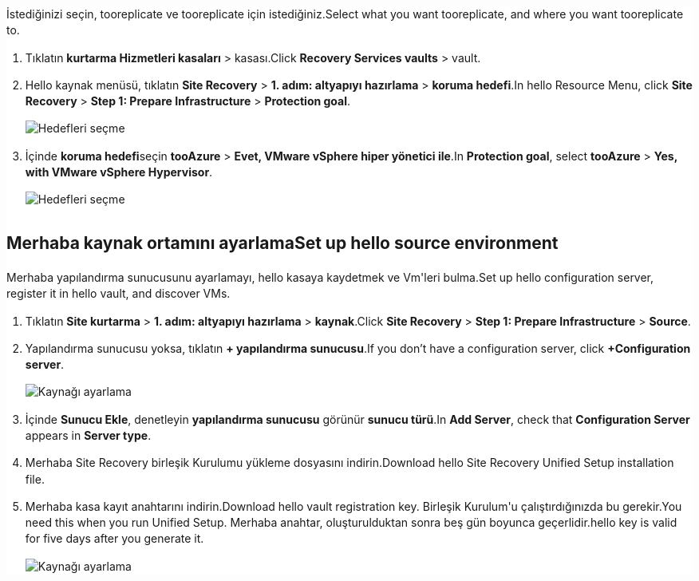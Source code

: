 <span data-ttu-id="ea8d6-210">İstediğinizi seçin, tooreplicate ve tooreplicate için istediğiniz.</span><span class="sxs-lookup"><span data-stu-id="ea8d6-210">Select what you want tooreplicate, and where you want tooreplicate to.</span></span>

1. <span data-ttu-id="ea8d6-211">Tıklatın **kurtarma Hizmetleri kasaları** > kasası.</span><span class="sxs-lookup"><span data-stu-id="ea8d6-211">Click **Recovery Services vaults** > vault.</span></span>
2. <span data-ttu-id="ea8d6-212">Hello kaynak menüsü, tıklatın **Site Recovery** > **1. adım: altyapıyı hazırlama** > **koruma hedefi**.</span><span class="sxs-lookup"><span data-stu-id="ea8d6-212">In hello Resource Menu, click **Site Recovery** > **Step 1: Prepare Infrastructure** > **Protection goal**.</span></span>

    ![Hedefleri seçme](./media/site-recovery-vmware-to-azure/choose-goals.png)
3. <span data-ttu-id="ea8d6-214">İçinde **koruma hedefi**seçin **tooAzure** > **Evet, VMware vSphere hiper yönetici ile**.</span><span class="sxs-lookup"><span data-stu-id="ea8d6-214">In **Protection goal**, select **tooAzure** > **Yes, with VMware vSphere Hypervisor**.</span></span>

    ![Hedefleri seçme](./media/site-recovery-vmware-to-azure/choose-goals2.png)

## <a name="set-up-hello-source-environment"></a><span data-ttu-id="ea8d6-216">Merhaba kaynak ortamını ayarlama</span><span class="sxs-lookup"><span data-stu-id="ea8d6-216">Set up hello source environment</span></span>

<span data-ttu-id="ea8d6-217">Merhaba yapılandırma sunucusunu ayarlamayı, hello kasaya kaydetmek ve Vm'leri bulma.</span><span class="sxs-lookup"><span data-stu-id="ea8d6-217">Set up hello configuration server, register it in hello vault, and discover VMs.</span></span>

1. <span data-ttu-id="ea8d6-218">Tıklatın **Site kurtarma** > **1. adım: altyapıyı hazırlama** > **kaynak**.</span><span class="sxs-lookup"><span data-stu-id="ea8d6-218">Click **Site Recovery** > **Step 1: Prepare Infrastructure** > **Source**.</span></span>
2. <span data-ttu-id="ea8d6-219">Yapılandırma sunucusu yoksa, tıklatın **+ yapılandırma sunucusu**.</span><span class="sxs-lookup"><span data-stu-id="ea8d6-219">If you don’t have a configuration server, click **+Configuration server**.</span></span>

    ![Kaynağı ayarlama](./media/site-recovery-vmware-to-azure/set-source1.png)
3. <span data-ttu-id="ea8d6-221">İçinde **Sunucu Ekle**, denetleyin **yapılandırma sunucusu** görünür **sunucu türü**.</span><span class="sxs-lookup"><span data-stu-id="ea8d6-221">In **Add Server**, check that **Configuration Server** appears in **Server type**.</span></span>
4. <span data-ttu-id="ea8d6-222">Merhaba Site Recovery birleşik Kurulumu yükleme dosyasını indirin.</span><span class="sxs-lookup"><span data-stu-id="ea8d6-222">Download hello Site Recovery Unified Setup installation file.</span></span>
5. <span data-ttu-id="ea8d6-223">Merhaba kasa kayıt anahtarını indirin.</span><span class="sxs-lookup"><span data-stu-id="ea8d6-223">Download hello vault registration key.</span></span> <span data-ttu-id="ea8d6-224">Birleşik Kurulum'u çalıştırdığınızda bu gerekir.</span><span class="sxs-lookup"><span data-stu-id="ea8d6-224">You need this when you run Unified Setup.</span></span> <span data-ttu-id="ea8d6-225">Merhaba anahtar, oluşturulduktan sonra beş gün boyunca geçerlidir.</span><span class="sxs-lookup"><span data-stu-id="ea8d6-225">hello key is valid for five days after you generate it.</span></span>

   ![Kaynağı ayarlama](./media/site-recovery-vmware-to-azure/set-source2.png)
